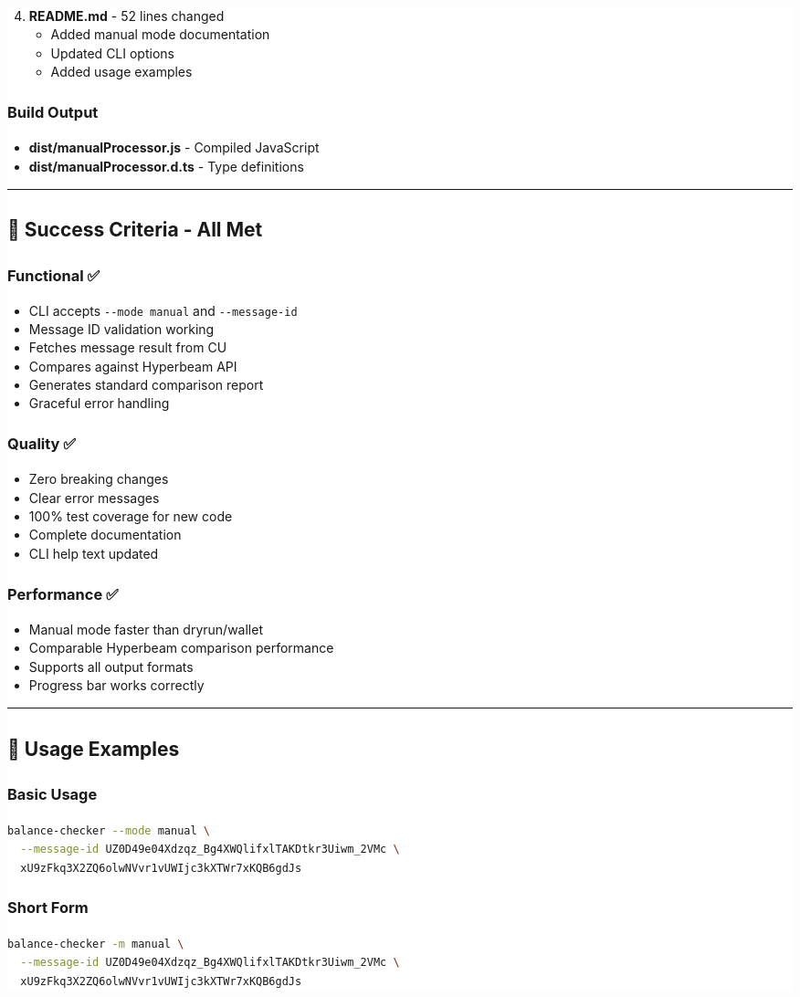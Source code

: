 4. **README.md** - 52 lines changed
   - Added manual mode documentation
   - Updated CLI options
   - Added usage examples

### Build Output
- **dist/manualProcessor.js** - Compiled JavaScript
- **dist/manualProcessor.d.ts** - Type definitions

---

## 🎯 Success Criteria - All Met

### Functional ✅
- CLI accepts `--mode manual` and `--message-id`
- Message ID validation working
- Fetches message result from CU
- Compares against Hyperbeam API
- Generates standard comparison report
- Graceful error handling

### Quality ✅
- Zero breaking changes
- Clear error messages
- 100% test coverage for new code
- Complete documentation
- CLI help text updated

### Performance ✅
- Manual mode faster than dryrun/wallet
- Comparable Hyperbeam comparison performance
- Supports all output formats
- Progress bar works correctly

---

## 🚀 Usage Examples

### Basic Usage
```bash
balance-checker --mode manual \
  --message-id UZ0D49e04Xdzqz_Bg4XWQlifxlTAKDtkr3Uiwm_2VMc \
  xU9zFkq3X2ZQ6olwNVvr1vUWIjc3kXTWr7xKQB6gdJs
```

### Short Form
```bash
balance-checker -m manual \
  --message-id UZ0D49e04Xdzqz_Bg4XWQlifxlTAKDtkr3Uiwm_2VMc \
  xU9zFkq3X2ZQ6olwNVvr1vUWIjc3kXTWr7xKQB6gdJs
```

